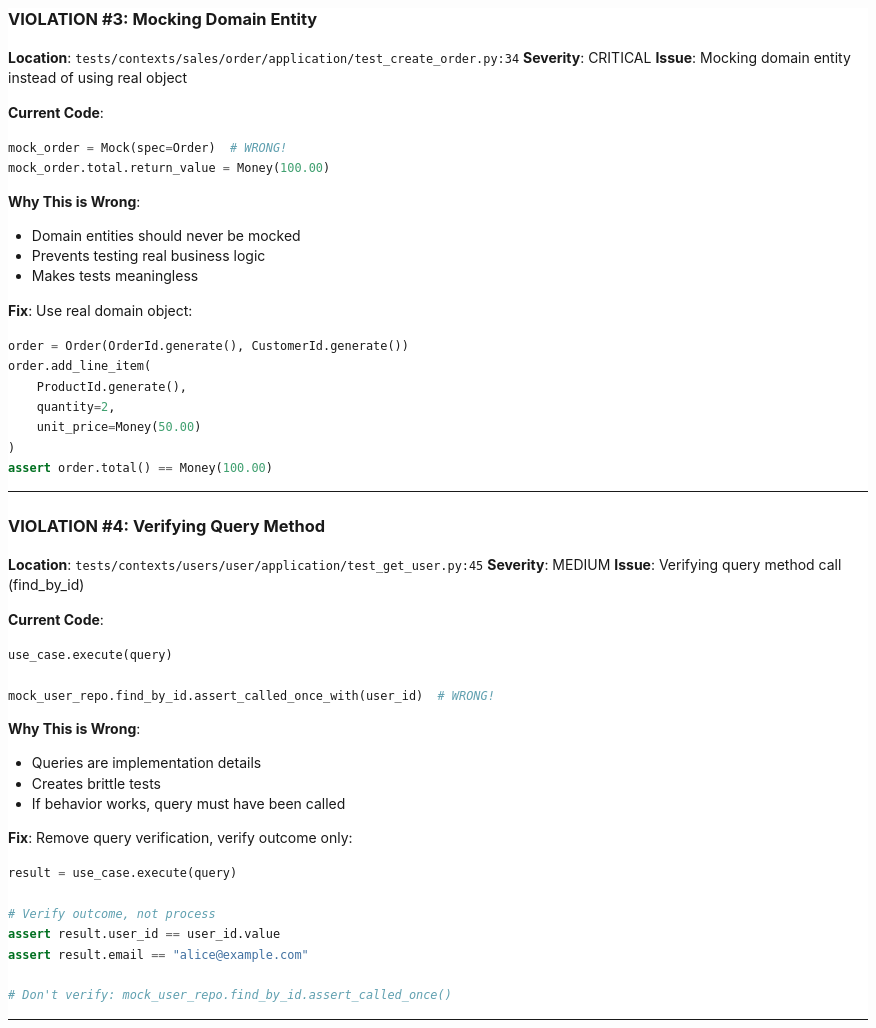 
### VIOLATION #3: Mocking Domain Entity

**Location**: `tests/contexts/sales/order/application/test_create_order.py:34`
**Severity**: CRITICAL
**Issue**: Mocking domain entity instead of using real object

**Current Code**:

```python
mock_order = Mock(spec=Order)  # WRONG!
mock_order.total.return_value = Money(100.00)
```

**Why This is Wrong**:

- Domain entities should never be mocked
- Prevents testing real business logic
- Makes tests meaningless

**Fix**: Use real domain object:

```python
order = Order(OrderId.generate(), CustomerId.generate())
order.add_line_item(
    ProductId.generate(),
    quantity=2,
    unit_price=Money(50.00)
)
assert order.total() == Money(100.00)
```

---

### VIOLATION #4: Verifying Query Method

**Location**: `tests/contexts/users/user/application/test_get_user.py:45`
**Severity**: MEDIUM
**Issue**: Verifying query method call (find_by_id)

**Current Code**:

```python
use_case.execute(query)

mock_user_repo.find_by_id.assert_called_once_with(user_id)  # WRONG!
```

**Why This is Wrong**:

- Queries are implementation details
- Creates brittle tests
- If behavior works, query must have been called

**Fix**: Remove query verification, verify outcome only:

```python
result = use_case.execute(query)

# Verify outcome, not process
assert result.user_id == user_id.value
assert result.email == "alice@example.com"

# Don't verify: mock_user_repo.find_by_id.assert_called_once()
```

---